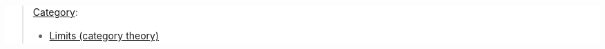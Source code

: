 

> [Category](https://en.wikipedia.org/wiki/Help:Category):
>
> - [Limits \(category theory\)](https://en.wikipedia.org/wiki/Category:Limits%20%28category%20theory%29)
